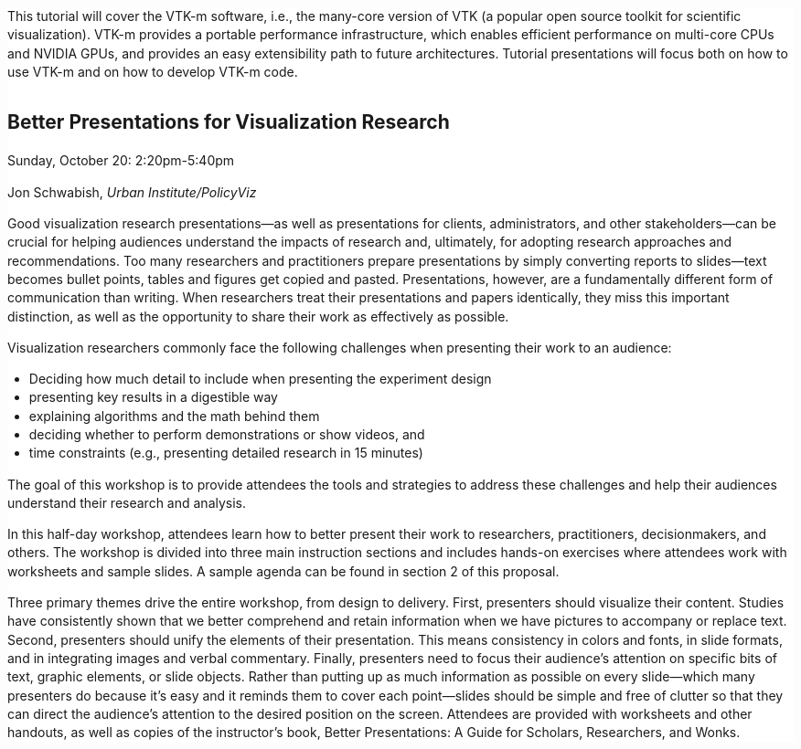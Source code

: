 This tutorial will cover the VTK-m software, i.e., the many-core version
of VTK (a popular open source toolkit for scientific visualization).
VTK-m provides a portable performance infrastructure, which enables
efficient performance on multi-core CPUs and NVIDIA GPUs, and provides
an easy extensibility path to future architectures. Tutorial
presentations will focus both on how to use VTK-m and on how to develop
VTK-m code.


## <a name="Better_Presentations"></a> Better Presentations for Visualization Research
Sunday, October 20: 2:20pm-5:40pm

Jon Schwabish, *Urban Institute/PolicyViz*  
 
Good visualization research presentations—as well as presentations for
clients, administrators, and other stakeholders—can be crucial for
helping audiences understand the impacts of research and, ultimately,
for adopting research approaches and recommendations. Too many
researchers and practitioners prepare presentations by simply converting
reports to slides—text becomes bullet points, tables and figures get
copied and pasted. Presentations, however, are a fundamentally different
form of communication than writing. When researchers treat their
presentations and papers identically, they miss this important
distinction, as well as the opportunity to share their work as
effectively as possible.
 
Visualization researchers commonly face the following challenges when presenting their work to an audience:
- Deciding how much detail to include when presenting the experiment design
- presenting key results in a digestible way
- explaining algorithms and the math behind them
- deciding whether to perform demonstrations or show videos, and
- time constraints (e.g., presenting detailed research in 15 minutes)

The goal of this workshop is to provide attendees the tools and
strategies to address these challenges and help their audiences
understand their research and analysis.

In this half-day workshop, attendees learn how to better present their
work to researchers, practitioners, decisionmakers, and others. The
workshop is divided into three main instruction sections and includes
hands-on exercises where attendees work with worksheets and sample
slides. A sample agenda can be found in section 2 of this proposal.

Three primary themes drive the entire workshop, from design to
delivery. First, presenters should visualize their content. Studies
have consistently shown that we better comprehend and retain
information when we have pictures to accompany or replace text. Second,
presenters should unify the elements of their presentation. This means
consistency in colors and fonts, in slide formats, and in integrating
images and verbal commentary. Finally, presenters need to focus their
audience’s attention on specific bits of text, graphic elements, or
slide objects. Rather than putting up as much information as possible
on every slide—which many presenters do because it’s easy and it
reminds them to cover each point—slides should be simple and free of
clutter so that they can direct the audience’s attention to the desired
position on the screen. Attendees are provided with worksheets and
other handouts, as well as copies of the instructor’s book, Better
Presentations: A Guide for Scholars, Researchers, and Wonks.
